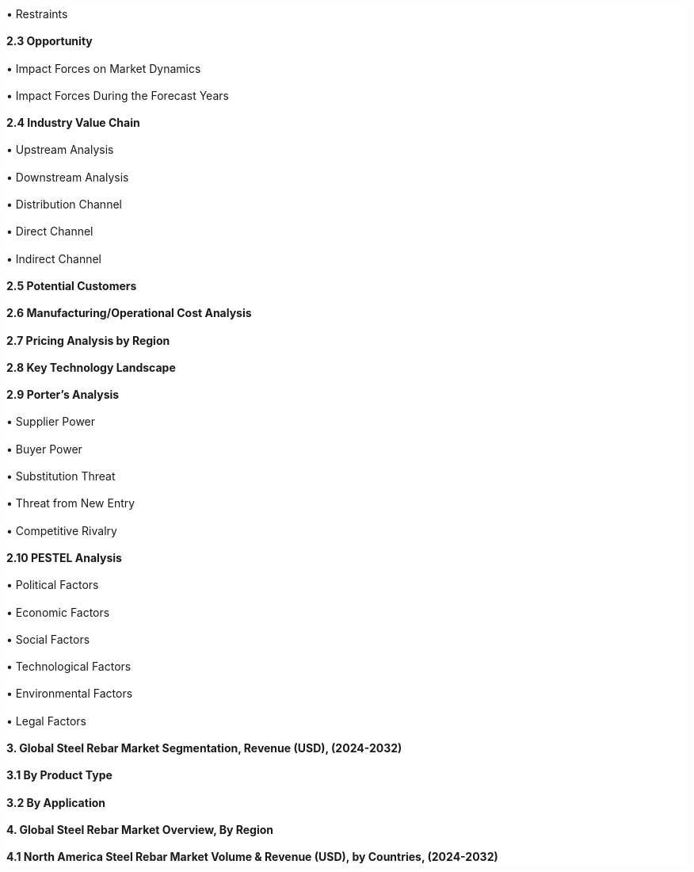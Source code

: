 • Restraints

<strong>2.3 Opportunity</strong>

• Impact Forces on Market Dynamics

• Impact Forces During the Forecast Years

<strong>2.4 Industry Value Chain</strong>

• Upstream Analysis

• Downstream Analysis

• Distribution Channel

• Direct Channel

• Indirect Channel

<strong>2.5 Potential Customers</strong>

<strong>2.6 Manufacturing/Operational Cost Analysis</strong>

<strong>2.7 Pricing Analysis by Region</strong>

<strong>2.8 Key Technology Landscape</strong>

<strong>2.9 Porter’s Analysis</strong>

• Supplier Power

• Buyer Power

• Substitution Threat

• Threat from New Entry

• Competitive Rivalry

<strong>2.10 PESTEL Analysis</strong>

• Political Factors

• Economic Factors

• Social Factors

• Technological Factors

• Environmental Factors

• Legal Factors

<strong>3. Global Steel Rebar Market Segmentation, Revenue (USD), (2024-2032)</strong>

<strong>3.1 By Product Type</strong>

<strong>3.2 By Application</strong>

<strong>4. Global Steel Rebar Market Overview, By Region</strong>

<strong>4.1 North America Steel Rebar Market Volume &amp; Revenue (USD), by Countries, (2024-2032)</strong>
